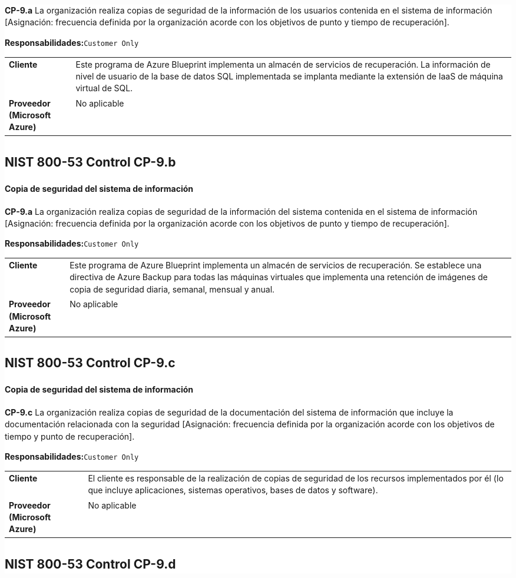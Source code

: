 **CP-9.a** La organización realiza copias de seguridad de la información de los usuarios contenida en el sistema de información [Asignación: frecuencia definida por la organización acorde con los objetivos de punto y tiempo de recuperación].

**Responsabilidades:**`Customer Only`

|||
|---|---|
| **Cliente** | Este programa de Azure Blueprint implementa un almacén de servicios de recuperación. La información de nivel de usuario de la base de datos SQL implementada se implanta mediante la extensión de IaaS de máquina virtual de SQL. |
| **Proveedor (Microsoft Azure)** | No aplicable |


 ## <a name="nist-800-53-control-cp-9b"></a>NIST 800-53 Control CP-9.b

#### <a name="information-system-backup"></a>Copia de seguridad del sistema de información

**CP-9.a** La organización realiza copias de seguridad de la información del sistema contenida en el sistema de información [Asignación: frecuencia definida por la organización acorde con los objetivos de punto y tiempo de recuperación].

**Responsabilidades:**`Customer Only`

|||
|---|---|
| **Cliente** | Este programa de Azure Blueprint implementa un almacén de servicios de recuperación. Se establece una directiva de Azure Backup para todas las máquinas virtuales que implementa una retención de imágenes de copia de seguridad diaria, semanal, mensual y anual.  |
| **Proveedor (Microsoft Azure)** | No aplicable |


 ## <a name="nist-800-53-control-cp-9c"></a>NIST 800-53 Control CP-9.c

#### <a name="information-system-backup"></a>Copia de seguridad del sistema de información

**CP-9.c** La organización realiza copias de seguridad de la documentación del sistema de información que incluye la documentación relacionada con la seguridad [Asignación: frecuencia definida por la organización acorde con los objetivos de tiempo y punto de recuperación].

**Responsabilidades:**`Customer Only`

|||
|---|---|
| **Cliente** | El cliente es responsable de la realización de copias de seguridad de los recursos implementados por él (lo que incluye aplicaciones, sistemas operativos, bases de datos y software). |
| **Proveedor (Microsoft Azure)** | No aplicable |


 ## <a name="nist-800-53-control-cp-9d"></a>NIST 800-53 Control CP-9.d
